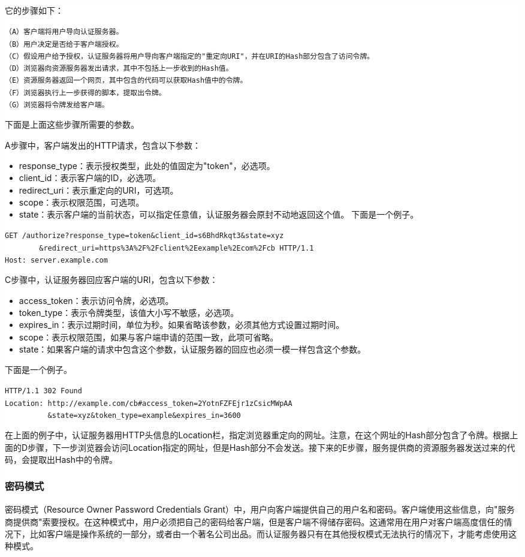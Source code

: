 它的步骤如下：

	（A）客户端将用户导向认证服务器。
	（B）用户决定是否给于客户端授权。
	（C）假设用户给予授权，认证服务器将用户导向客户端指定的"重定向URI"，并在URI的Hash部分包含了访问令牌。
	（D）浏览器向资源服务器发出请求，其中不包括上一步收到的Hash值。
	（E）资源服务器返回一个网页，其中包含的代码可以获取Hash值中的令牌。
	（F）浏览器执行上一步获得的脚本，提取出令牌。
	（G）浏览器将令牌发给客户端。
	
下面是上面这些步骤所需要的参数。

A步骤中，客户端发出的HTTP请求，包含以下参数：

+ response_type：表示授权类型，此处的值固定为"token"，必选项。
+ client_id：表示客户端的ID，必选项。
+ redirect_uri：表示重定向的URI，可选项。
+ scope：表示权限范围，可选项。
+ state：表示客户端的当前状态，可以指定任意值，认证服务器会原封不动地返回这个值。
下面是一个例子。

```
GET /authorize?response_type=token&client_id=s6BhdRkqt3&state=xyz
        &redirect_uri=https%3A%2F%2Fclient%2Eexample%2Ecom%2Fcb HTTP/1.1
Host: server.example.com
```

C步骤中，认证服务器回应客户端的URI，包含以下参数：

+ access_token：表示访问令牌，必选项。
+ token_type：表示令牌类型，该值大小写不敏感，必选项。
+ expires_in：表示过期时间，单位为秒。如果省略该参数，必须其他方式设置过期时间。
+ scope：表示权限范围，如果与客户端申请的范围一致，此项可省略。
+ state：如果客户端的请求中包含这个参数，认证服务器的回应也必须一模一样包含这个参数。

下面是一个例子。

```
HTTP/1.1 302 Found
Location: http://example.com/cb#access_token=2YotnFZFEjr1zCsicMWpAA
      	  &state=xyz&token_type=example&expires_in=3600
```

在上面的例子中，认证服务器用HTTP头信息的Location栏，指定浏览器重定向的网址。注意，在这个网址的Hash部分包含了令牌。根据上面的D步骤，下一步浏览器会访问Location指定的网址，但是Hash部分不会发送。接下来的E步骤，服务提供商的资源服务器发送过来的代码，会提取出Hash中的令牌。

### 密码模式

密码模式（Resource Owner Password Credentials Grant）中，用户向客户端提供自己的用户名和密码。客户端使用这些信息，向"服务商提供商"索要授权。在这种模式中，用户必须把自己的密码给客户端，但是客户端不得储存密码。这通常用在用户对客户端高度信任的情况下，比如客户端是操作系统的一部分，或者由一个著名公司出品。而认证服务器只有在其他授权模式无法执行的情况下，才能考虑使用这种模式。

